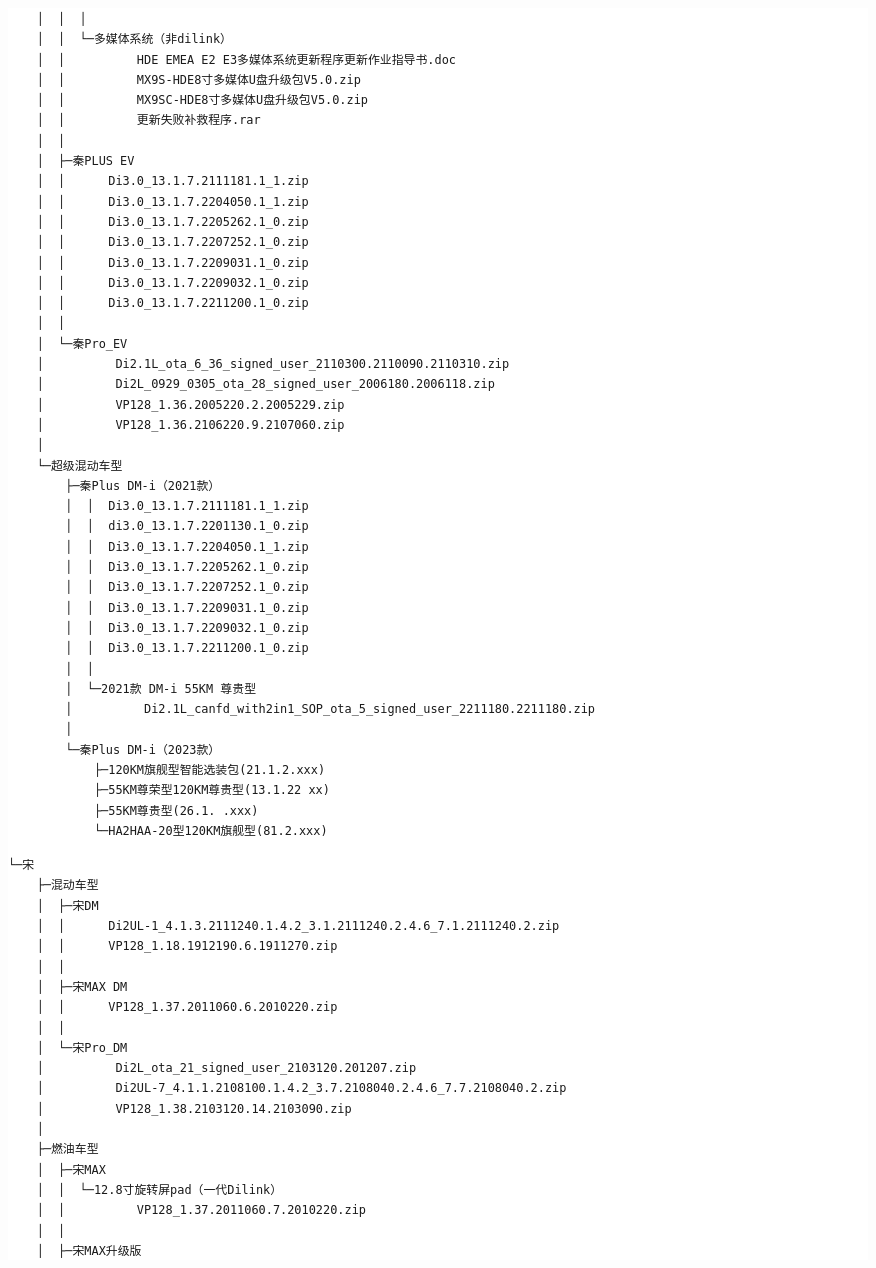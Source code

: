 ```
    │  │  │
    │  │  └─多媒体系统（非dilink）
    │  │          HDE EMEA E2 E3多媒体系统更新程序更新作业指导书.doc
    │  │          MX9S-HDE8寸多媒体U盘升级包V5.0.zip
    │  │          MX9SC-HDE8寸多媒体U盘升级包V5.0.zip
    │  │          更新失败补救程序.rar
    │  │
    │  ├─秦PLUS EV
    │  │      Di3.0_13.1.7.2111181.1_1.zip
    │  │      Di3.0_13.1.7.2204050.1_1.zip
    │  │      Di3.0_13.1.7.2205262.1_0.zip
    │  │      Di3.0_13.1.7.2207252.1_0.zip
    │  │      Di3.0_13.1.7.2209031.1_0.zip
    │  │      Di3.0_13.1.7.2209032.1_0.zip
    │  │      Di3.0_13.1.7.2211200.1_0.zip
    │  │
    │  └─秦Pro_EV
    │          Di2.1L_ota_6_36_signed_user_2110300.2110090.2110310.zip
    │          Di2L_0929_0305_ota_28_signed_user_2006180.2006118.zip
    │          VP128_1.36.2005220.2.2005229.zip
    │          VP128_1.36.2106220.9.2107060.zip
    │
    └─超级混动车型
        ├─秦Plus DM-i（2021款）
        │  │  Di3.0_13.1.7.2111181.1_1.zip
        │  │  di3.0_13.1.7.2201130.1_0.zip
        │  │  Di3.0_13.1.7.2204050.1_1.zip
        │  │  Di3.0_13.1.7.2205262.1_0.zip
        │  │  Di3.0_13.1.7.2207252.1_0.zip
        │  │  Di3.0_13.1.7.2209031.1_0.zip
        │  │  Di3.0_13.1.7.2209032.1_0.zip
        │  │  Di3.0_13.1.7.2211200.1_0.zip
        │  │
        │  └─2021款 DM-i 55KM 尊贵型
        │          Di2.1L_canfd_with2in1_SOP_ota_5_signed_user_2211180.2211180.zip
        │
        └─秦Plus DM-i（2023款）
            ├─120KM旗舰型智能选装包(21.1.2.xxx)
            ├─55KM尊荣型120KM尊贵型(13.1.22 xx)
            ├─55KM尊贵型(26.1. .xxx)
            └─HA2HAA-20型120KM旗舰型(81.2.xxx)
```

```
└─宋
    ├─混动车型
    │  ├─宋DM
    │  │      Di2UL-1_4.1.3.2111240.1.4.2_3.1.2111240.2.4.6_7.1.2111240.2.zip
    │  │      VP128_1.18.1912190.6.1911270.zip
    │  │
    │  ├─宋MAX DM
    │  │      VP128_1.37.2011060.6.2010220.zip
    │  │
    │  └─宋Pro_DM
    │          Di2L_ota_21_signed_user_2103120.201207.zip
    │          Di2UL-7_4.1.1.2108100.1.4.2_3.7.2108040.2.4.6_7.7.2108040.2.zip
    │          VP128_1.38.2103120.14.2103090.zip
    │
    ├─燃油车型
    │  ├─宋MAX
    │  │  └─12.8寸旋转屏pad（一代Dilink）
    │  │          VP128_1.37.2011060.7.2010220.zip
    │  │
    │  ├─宋MAX升级版
```